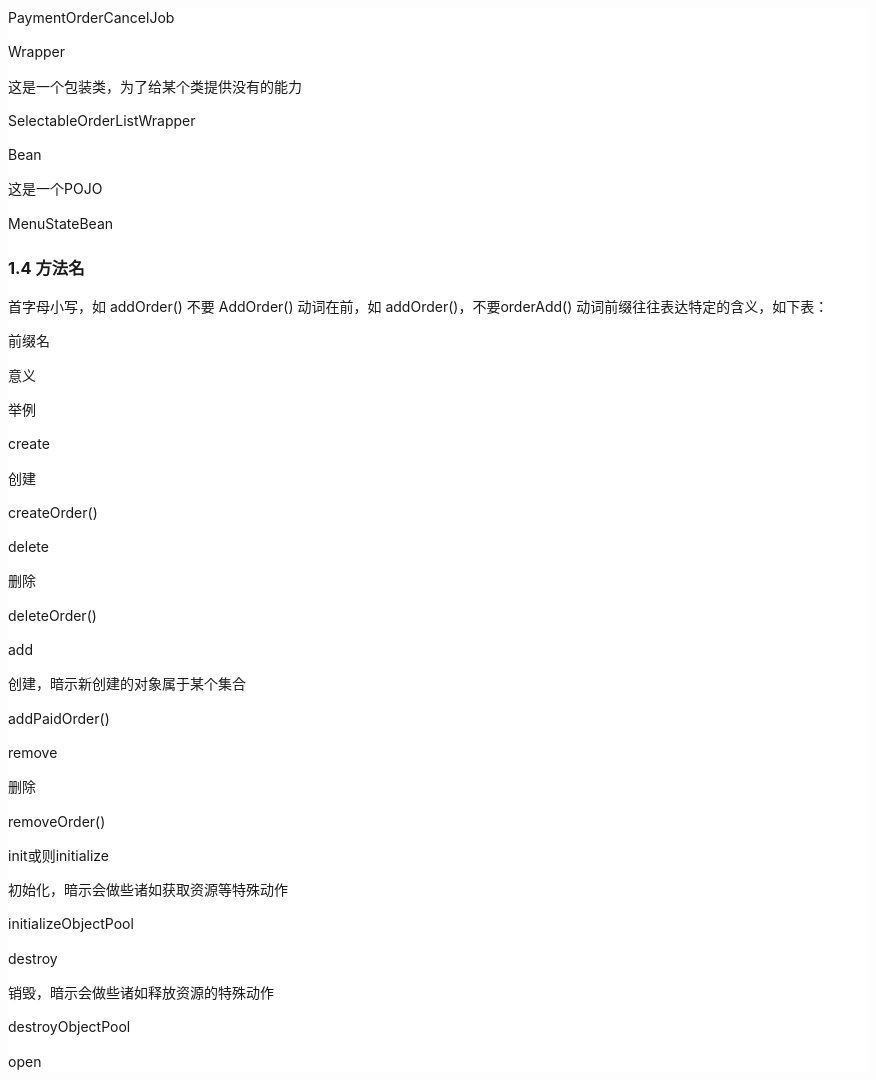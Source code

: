 PaymentOrderCancelJob

Wrapper

这是一个包装类，为了给某个类提供没有的能力

SelectableOrderListWrapper

Bean

这是一个POJO

MenuStateBean

### 1.4 方法名

首字母小写，如 addOrder() 不要 AddOrder()
动词在前，如 addOrder()，不要orderAdd()
动词前缀往往表达特定的含义，如下表：

前缀名

意义

举例

create

创建

createOrder()

delete

删除

deleteOrder()

add

创建，暗示新创建的对象属于某个集合

addPaidOrder()

remove

删除

removeOrder()

init或则initialize

初始化，暗示会做些诸如获取资源等特殊动作

initializeObjectPool

destroy

销毁，暗示会做些诸如释放资源的特殊动作

destroyObjectPool

open
